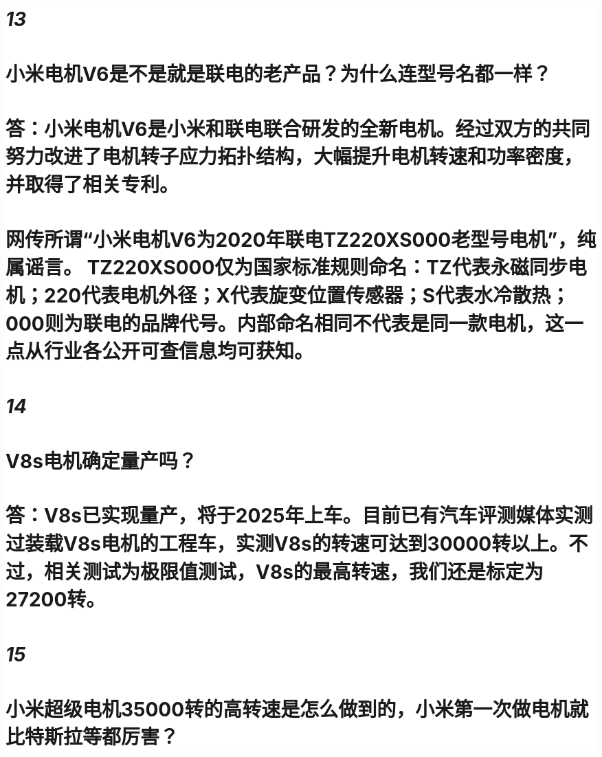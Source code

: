 
  


#  _**13**_



# **小米电机V6是不是就是联电的老产品？为什么连型号名都一样？**



#   

#  答：小米电机V6是小米和联电联合研发的全新电机。经过双方的共同努力改进了电机转子应力拓扑结构，大幅提升电机转速和功率密度，并取得了相关专利。



#   

# **网传所谓“小米电机V6为2020年联电TZ220XS000老型号电机”，纯属谣言。** TZ220XS000仅为国家标准规则命名：TZ代表永磁同步电机；220代表电机外径；X代表旋变位置传感器；S代表水冷散热；000则为联电的品牌代号。**内部命名相同不代表是同一款电机，这一点从行业各公开可查信息均可获知。**



#  _**14**_



# **V8s电机确定量产吗？**



#   

#  答：V8s已实现量产，将于2025年上车。目前已有汽车评测媒体实测过装载V8s电机的工程车，实测V8s的转速可达到30000转以上。不过，相关测试为极限值测试，V8s的最高转速，我们还是标定为27200转。



#  _**15**_



# **小米超级电机35000转的高转速是怎么做到的，小米第一次做电机就比特斯拉等都厉害？**



#   
